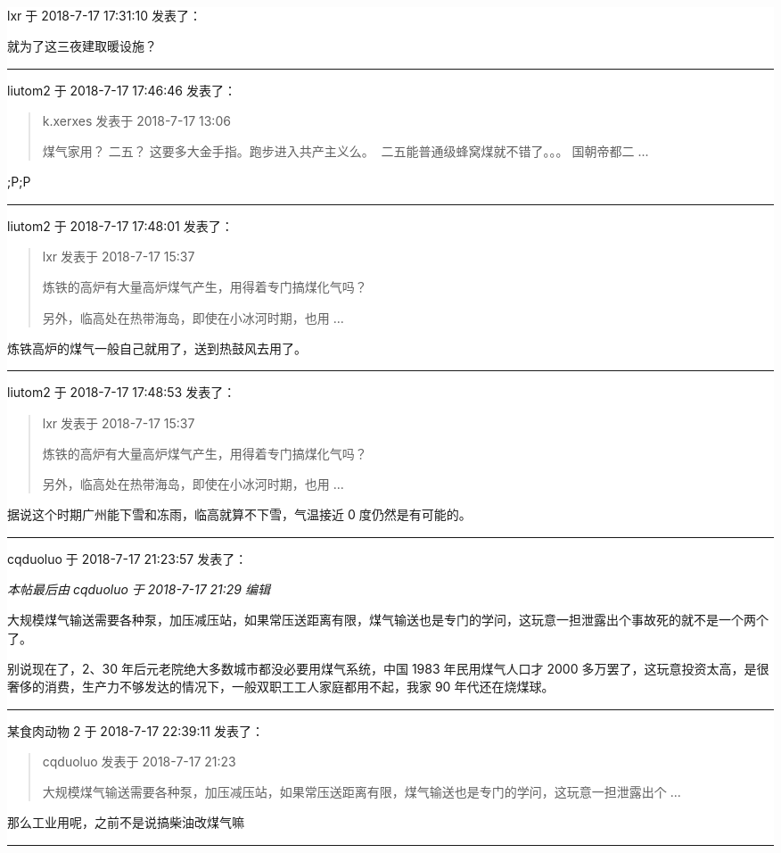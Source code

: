 
lxr 于 2018-7-17 17:31:10 发表了：

就为了这三夜建取暖设施？

---

liutom2 于 2018-7-17 17:46:46 发表了：

> k.xerxes 发表于 2018-7-17 13:06
>
> 煤气家用？ 二五？ 这要多大金手指。跑步进入共产主义么。&nbsp;&nbsp;二五能普通级蜂窝煤就不错了。。。 国朝帝都二 ...

;P;P

---

liutom2 于 2018-7-17 17:48:01 发表了：

> lxr 发表于 2018-7-17 15:37
>
> 炼铁的高炉有大量高炉煤气产生，用得着专门搞煤化气吗？
>
> 另外，临高处在热带海岛，即使在小冰河时期，也用 ...

炼铁高炉的煤气一般自己就用了，送到热鼓风去用了。

---

liutom2 于 2018-7-17 17:48:53 发表了：

> lxr 发表于 2018-7-17 15:37
>
> 炼铁的高炉有大量高炉煤气产生，用得着专门搞煤化气吗？
>
> 另外，临高处在热带海岛，即使在小冰河时期，也用 ...

据说这个时期广州能下雪和冻雨，临高就算不下雪，气温接近 0 度仍然是有可能的。

---

cqduoluo 于 2018-7-17 21:23:57 发表了：

_本帖最后由 cqduoluo 于 2018-7-17 21:29 编辑_

大规模煤气输送需要各种泵，加压减压站，如果常压送距离有限，煤气输送也是专门的学问，这玩意一担泄露出个事故死的就不是一个两个了。

别说现在了，2、30 年后元老院绝大多数城市都没必要用煤气系统，中国 1983 年民用煤气人口才 2000 多万罢了，这玩意投资太高，是很奢侈的消费，生产力不够发达的情况下，一般双职工工人家庭都用不起，我家 90 年代还在烧煤球。

---

某食肉动物 2 于 2018-7-17 22:39:11 发表了：

> cqduoluo 发表于 2018-7-17 21:23
>
> 大规模煤气输送需要各种泵，加压减压站，如果常压送距离有限，煤气输送也是专门的学问，这玩意一担泄露出个 ...

那么工业用呢，之前不是说搞柴油改煤气嘛

---
